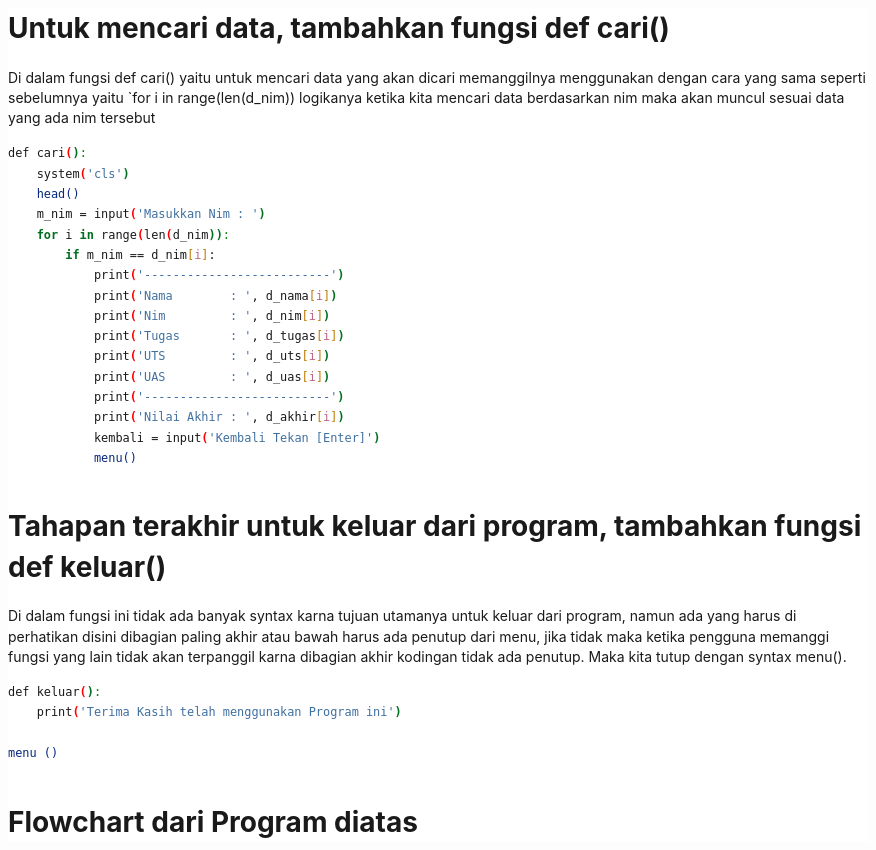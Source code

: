 # Untuk mencari data, tambahkan fungsi def cari()
Di dalam fungsi def cari() yaitu untuk mencari data yang akan dicari memanggilnya menggunakan dengan cara yang sama seperti sebelumnya yaitu `for i in range(len(d_nim)) logikanya ketika kita mencari data berdasarkan nim maka akan muncul sesuai data yang ada nim tersebut
``` bash
def cari():
    system('cls')
    head()
    m_nim = input('Masukkan Nim : ')
    for i in range(len(d_nim)):
        if m_nim == d_nim[i]:
            print('--------------------------')
            print('Nama        : ', d_nama[i])
            print('Nim         : ', d_nim[i])
            print('Tugas       : ', d_tugas[i])
            print('UTS         : ', d_uts[i])
            print('UAS         : ', d_uas[i])
            print('--------------------------')
            print('Nilai Akhir : ', d_akhir[i])
            kembali = input('Kembali Tekan [Enter]')
            menu()
```
# Tahapan terakhir untuk keluar dari program, tambahkan fungsi def keluar()
Di dalam fungsi ini tidak ada banyak syntax karna tujuan utamanya untuk keluar dari program, namun ada yang harus di perhatikan disini dibagian paling akhir atau bawah harus ada penutup dari menu, jika tidak maka ketika pengguna memanggi fungsi yang lain tidak akan terpanggil karna dibagian akhir kodingan tidak ada penutup. Maka kita tutup dengan syntax menu().
``` bash
def keluar():
    print('Terima Kasih telah menggunakan Program ini')

menu ()
```
# Flowchart dari Program diatas